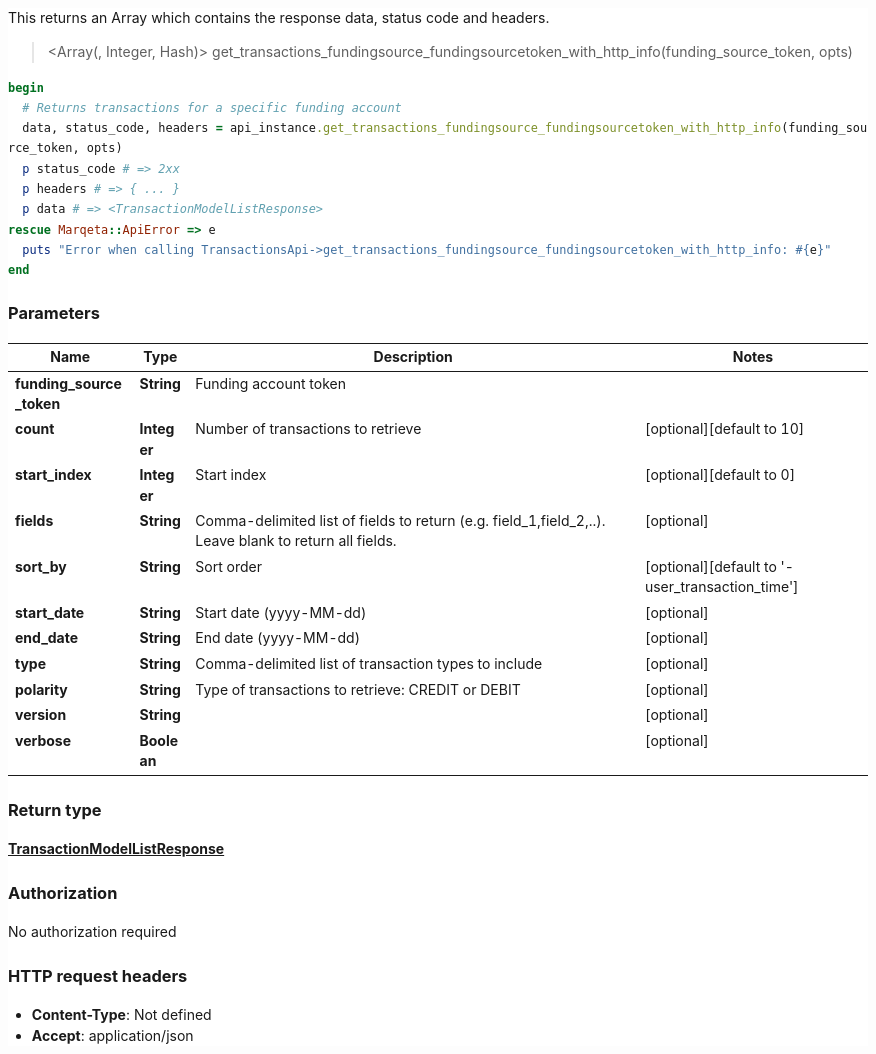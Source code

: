 This returns an Array which contains the response data, status code and headers.

> <Array(<TransactionModelListResponse>, Integer, Hash)> get_transactions_fundingsource_fundingsourcetoken_with_http_info(funding_source_token, opts)

```ruby
begin
  # Returns transactions for a specific funding account
  data, status_code, headers = api_instance.get_transactions_fundingsource_fundingsourcetoken_with_http_info(funding_source_token, opts)
  p status_code # => 2xx
  p headers # => { ... }
  p data # => <TransactionModelListResponse>
rescue Marqeta::ApiError => e
  puts "Error when calling TransactionsApi->get_transactions_fundingsource_fundingsourcetoken_with_http_info: #{e}"
end
```

### Parameters

| Name | Type | Description | Notes |
| ---- | ---- | ----------- | ----- |
| **funding_source_token** | **String** | Funding account token |  |
| **count** | **Integer** | Number of transactions to retrieve | [optional][default to 10] |
| **start_index** | **Integer** | Start index | [optional][default to 0] |
| **fields** | **String** | Comma-delimited list of fields to return (e.g. field_1,field_2,..). Leave blank to return all fields. | [optional] |
| **sort_by** | **String** | Sort order | [optional][default to &#39;-user_transaction_time&#39;] |
| **start_date** | **String** | Start date (yyyy-MM-dd) | [optional] |
| **end_date** | **String** | End date (yyyy-MM-dd) | [optional] |
| **type** | **String** | Comma-delimited list of transaction types to include | [optional] |
| **polarity** | **String** | Type of transactions to retrieve: CREDIT or DEBIT | [optional] |
| **version** | **String** |  | [optional] |
| **verbose** | **Boolean** |  | [optional] |

### Return type

[**TransactionModelListResponse**](TransactionModelListResponse.md)

### Authorization

No authorization required

### HTTP request headers

- **Content-Type**: Not defined
- **Accept**: application/json
